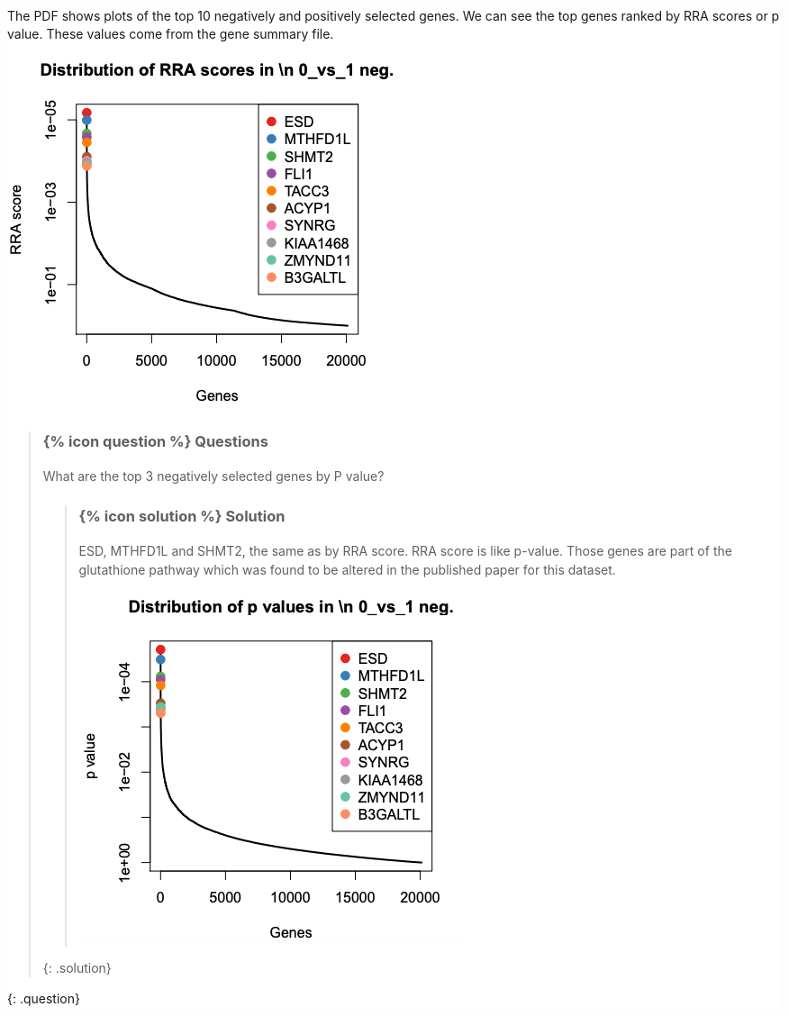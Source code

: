 The PDF shows plots of the top 10 negatively and positively selected genes.
We can see the top genes ranked by RRA scores or p value. These values come from the gene summary file.

![MAGeCK test RRA scores](../../images/crispr-screen/mageck_test_rra_scores.png)

> ### {% icon question %} Questions
>
> What are the top 3 negatively selected genes by P value?
>
> > ### {% icon solution %} Solution
> >
> > ESD, MTHFD1L and SHMT2, the same as by RRA score. RRA score is like p-value. Those genes are part of the glutathione pathway which was found to be altered in the published paper for this dataset.
> >
> > ![MAGeCK test pvalues](../../images/crispr-screen/mageck_test_pvalues.png)
> >
> {: .solution}
>
{: .question}
